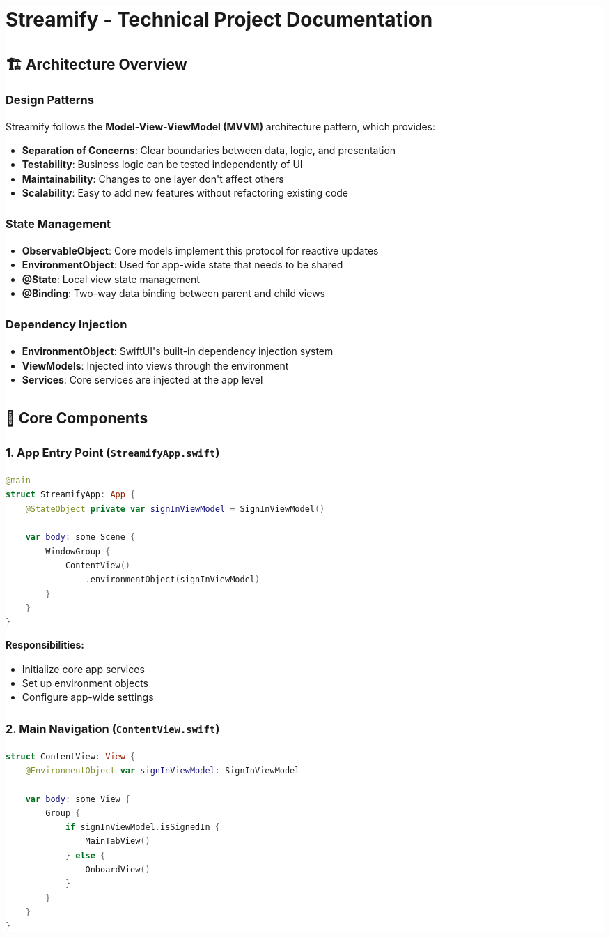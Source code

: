 # Streamify - Technical Project Documentation

## 🏗 Architecture Overview

### Design Patterns
Streamify follows the **Model-View-ViewModel (MVVM)** architecture pattern, which provides:
- **Separation of Concerns**: Clear boundaries between data, logic, and presentation
- **Testability**: Business logic can be tested independently of UI
- **Maintainability**: Changes to one layer don't affect others
- **Scalability**: Easy to add new features without refactoring existing code

### State Management
- **ObservableObject**: Core models implement this protocol for reactive updates
- **EnvironmentObject**: Used for app-wide state that needs to be shared
- **@State**: Local view state management
- **@Binding**: Two-way data binding between parent and child views

### Dependency Injection
- **EnvironmentObject**: SwiftUI's built-in dependency injection system
- **ViewModels**: Injected into views through the environment
- **Services**: Core services are injected at the app level

## 📱 Core Components

### 1. App Entry Point (`StreamifyApp.swift`)
```swift
@main
struct StreamifyApp: App {
    @StateObject private var signInViewModel = SignInViewModel()
    
    var body: some Scene {
        WindowGroup {
            ContentView()
                .environmentObject(signInViewModel)
        }
    }
}
```

**Responsibilities:**
- Initialize core app services
- Set up environment objects
- Configure app-wide settings

### 2. Main Navigation (`ContentView.swift`)
```swift
struct ContentView: View {
    @EnvironmentObject var signInViewModel: SignInViewModel
    
    var body: some View {
        Group {
            if signInViewModel.isSignedIn {
                MainTabView()
            } else {
                OnboardView()
            }
        }
    }
}
```
